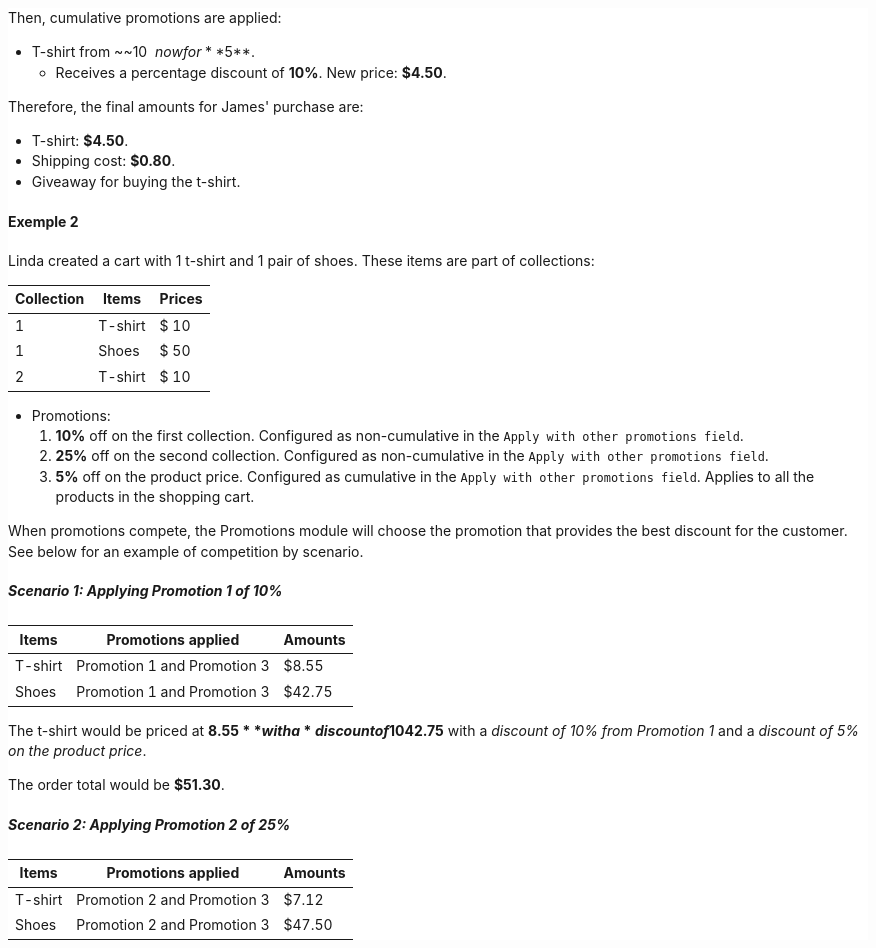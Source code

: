 Then, cumulative promotions are applied:

- T-shirt from ~~$10~~ now for **$5**.
   - Receives a percentage discount of **10%**. New price: **$4.50**.

Therefore, the final amounts for James' purchase are: 

- T-shirt: **$4.50**.
- Shipping cost: **$0.80**.
- Giveaway for buying the t-shirt.

#### Exemple 2

Linda created a cart with 1 t-shirt and 1 pair of shoes. These items are part of collections:

| Collection | Items | Prices |
| ----------- | ----------- |  ----------- |
| 1 | T-shirt | $ 10 |
| 1 | Shoes | $ 50 |
| 2 | T-shirt | $ 10 |

- Promotions:
   1. **10%** off on the first collection. Configured as non-cumulative in the `Apply with other promotions field`.
   2. **25%** off on the second collection. Configured as non-cumulative in the `Apply with other promotions field`.
   3. **5%** off on the product price. Configured as cumulative in the `Apply with other promotions field`. Applies to all the products in the shopping cart.

When promotions compete, the Promotions module will choose the promotion that provides the best discount for the customer. See below for an example of competition by scenario.

##### Scenario 1: Applying Promotion 1 of 10% 

| Items | Promotions applied | Amounts |
| ----------- | ----------- |  ----------- |
| T-shirt | Promotion 1 and Promotion 3 | $8.55 |
| Shoes | Promotion 1 and Promotion 3 | $42.75 |

The t-shirt would be priced at **$8.55** with a *discount of 10% from Promotion 1* and 5% on the product price. The pair of shoes would be priced at **$42.75** with a *discount of 10% from Promotion 1* and a *discount of 5% on the product price*.

The order total would be **$51.30**.

##### Scenario 2: Applying Promotion 2 of 25%

| Items | Promotions applied | Amounts |
| ----------- | ----------- |  ----------- |
| T-shirt | Promotion 2 and Promotion 3 | $7.12 |
| Shoes | Promotion 2 and Promotion 3 | $47.50 |
